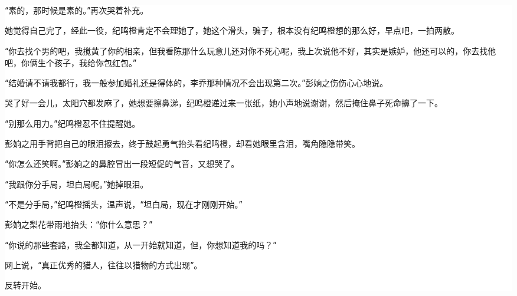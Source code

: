 “素的，那时候是素的。”再次哭着补充。

她觉得自己完了，经此一役，纪鸣橙肯定不会理她了，她这个滑头，骗子，根本没有纪鸣橙想的那么好，早点吧，一拍两散。

“你去找个男的吧，我搅黄了你的相亲，但我看陈那什么玩意儿还对你不死心呢，我上次说他不好，其实是嫉妒，他还可以的，你去找他吧，你俩生个孩子，我给你包红包。”

“结婚请不请我都行，我一般参加婚礼还是得体的，李乔那种情况不会出现第二次。”彭姠之伤伤心心地说。

哭了好一会儿，太阳穴都发麻了，她想要擦鼻涕，纪鸣橙递过来一张纸，她小声地说谢谢，然后掩住鼻子死命擤了一下。

“别那么用力。”纪鸣橙忍不住提醒她。

彭姠之用手背把自己的眼泪擦去，终于鼓起勇气抬头看纪鸣橙，却看她眼里含泪，嘴角隐隐带笑。

“你怎么还笑啊。”彭姠之的鼻腔冒出一段短促的气音，又想哭了。

“我跟你分手局，坦白局呢。”她掉眼泪。

“不是分手局，”纪鸣橙摇头，温声说，“坦白局，现在才刚刚开始。”

彭姠之梨花带雨地抬头：“你什么意思？”

“你说的那些套路，我全都知道，从一开始就知道，但，你想知道我的吗？”

网上说，“真正优秀的猎人，往往以猎物的方式出现”。

反转开始。

